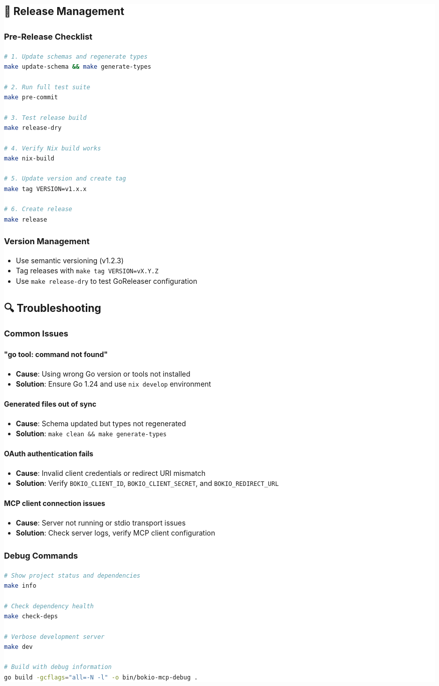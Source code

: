## 🚀 Release Management

### Pre-Release Checklist
```bash
# 1. Update schemas and regenerate types
make update-schema && make generate-types

# 2. Run full test suite
make pre-commit

# 3. Test release build
make release-dry

# 4. Verify Nix build works
make nix-build

# 5. Update version and create tag
make tag VERSION=v1.x.x

# 6. Create release
make release
```

### Version Management
- Use semantic versioning (v1.2.3)
- Tag releases with `make tag VERSION=vX.Y.Z`
- Use `make release-dry` to test GoReleaser configuration

## 🔍 Troubleshooting

### Common Issues

#### "go tool: command not found"
- **Cause**: Using wrong Go version or tools not installed
- **Solution**: Ensure Go 1.24 and use `nix develop` environment

#### Generated files out of sync
- **Cause**: Schema updated but types not regenerated  
- **Solution**: `make clean && make generate-types`

#### OAuth authentication fails
- **Cause**: Invalid client credentials or redirect URI mismatch
- **Solution**: Verify `BOKIO_CLIENT_ID`, `BOKIO_CLIENT_SECRET`, and `BOKIO_REDIRECT_URL`

#### MCP client connection issues
- **Cause**: Server not running or stdio transport issues
- **Solution**: Check server logs, verify MCP client configuration

### Debug Commands
```bash
# Show project status and dependencies
make info

# Check dependency health
make check-deps

# Verbose development server
make dev

# Build with debug information
go build -gcflags="all=-N -l" -o bin/bokio-mcp-debug .
```